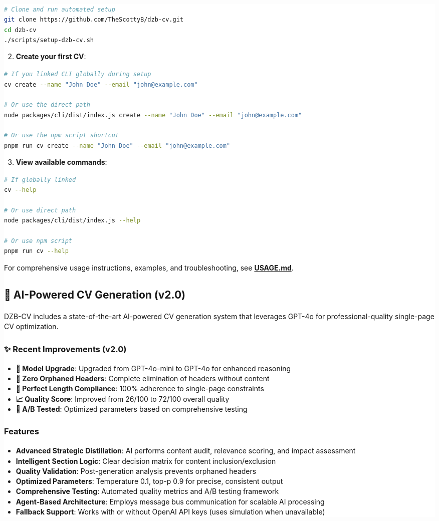 ```bash
# Clone and run automated setup
git clone https://github.com/TheScottyB/dzb-cv.git
cd dzb-cv
./scripts/setup-dzb-cv.sh
```

2. **Create your first CV**:

```bash
# If you linked CLI globally during setup
cv create --name "John Doe" --email "john@example.com"

# Or use the direct path
node packages/cli/dist/index.js create --name "John Doe" --email "john@example.com"

# Or use the npm script shortcut
pnpm run cv create --name "John Doe" --email "john@example.com"
```

3. **View available commands**:

```bash
# If globally linked
cv --help

# Or use direct path
node packages/cli/dist/index.js --help

# Or use npm script
pnpm run cv --help
```

For comprehensive usage instructions, examples, and troubleshooting, see **[USAGE.md](USAGE.md)**.

## 🤖 AI-Powered CV Generation (v2.0)

DZB-CV includes a state-of-the-art AI-powered CV generation system that leverages GPT-4o for professional-quality single-page CV optimization.

### ✨ Recent Improvements (v2.0)
- **🚀 Model Upgrade**: Upgraded from GPT-4o-mini to GPT-4o for enhanced reasoning
- **🎯 Zero Orphaned Headers**: Complete elimination of headers without content
- **📏 Perfect Length Compliance**: 100% adherence to single-page constraints  
- **📈 Quality Score**: Improved from 26/100 to 72/100 overall quality
- **🔬 A/B Tested**: Optimized parameters based on comprehensive testing

### Features
- **Advanced Strategic Distillation**: AI performs content audit, relevance scoring, and impact assessment
- **Intelligent Section Logic**: Clear decision matrix for content inclusion/exclusion
- **Quality Validation**: Post-generation analysis prevents orphaned headers
- **Optimized Parameters**: Temperature 0.1, top-p 0.9 for precise, consistent output
- **Comprehensive Testing**: Automated quality metrics and A/B testing framework
- **Agent-Based Architecture**: Employs message bus communication for scalable AI processing
- **Fallback Support**: Works with or without OpenAI API keys (uses simulation when unavailable)
